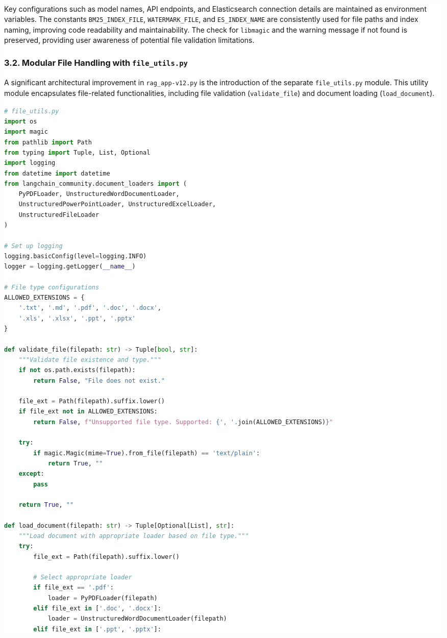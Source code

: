 Key configurations such as model names, API endpoints, and Elasticsearch connection details are maintained as environment variables. The constants `BM25_INDEX_FILE`, `WATERMARK_FILE`, and `ES_INDEX_NAME` are consistently used for file paths and index naming, improving code readability and maintainability. The check for `libmagic` and the warning message if not found is preserved, providing user awareness of potential file validation limitations.

### 3.2. Modular File Handling with `file_utils.py`

A significant architectural improvement in `rag_app-v12.py` is the introduction of the separate `file_utils.py` module. This utility module encapsulates file-related functionalities, including file validation (`validate_file`) and document loading (`load_document`).

```python
# file_utils.py
import os
import magic
from pathlib import Path
from typing import Tuple, List, Optional
import logging
from datetime import datetime
from langchain_community.document_loaders import (
    PyPDFLoader, UnstructuredWordDocumentLoader,
    UnstructuredPowerPointLoader, UnstructuredExcelLoader,
    UnstructuredFileLoader
)

# Set up logging
logging.basicConfig(level=logging.INFO)
logger = logging.getLogger(__name__)

# File type configurations
ALLOWED_EXTENSIONS = {
    '.txt', '.md', '.pdf', '.doc', '.docx',
    '.xls', '.xlsx', '.ppt', '.pptx'
}

def validate_file(filepath: str) -> Tuple[bool, str]:
    """Validate file existence and type."""
    if not os.path.exists(filepath):
        return False, "File does not exist."

    file_ext = Path(filepath).suffix.lower()
    if file_ext not in ALLOWED_EXTENSIONS:
        return False, f"Unsupported file type. Supported: {', '.join(ALLOWED_EXTENSIONS)}"

    try:
        if magic.Magic(mime=True).from_file(filepath) == 'text/plain':
            return True, ""
    except:
        pass

    return True, ""

def load_document(filepath: str) -> Tuple[Optional[List], str]:
    """Load document with appropriate loader based on file type."""
    try:
        file_ext = Path(filepath).suffix.lower()

        # Select appropriate loader
        if file_ext == '.pdf':
            loader = PyPDFLoader(filepath)
        elif file_ext in ['.doc', '.docx']:
            loader = UnstructuredWordDocumentLoader(filepath)
        elif file_ext in ['.ppt', '.pptx']:
```